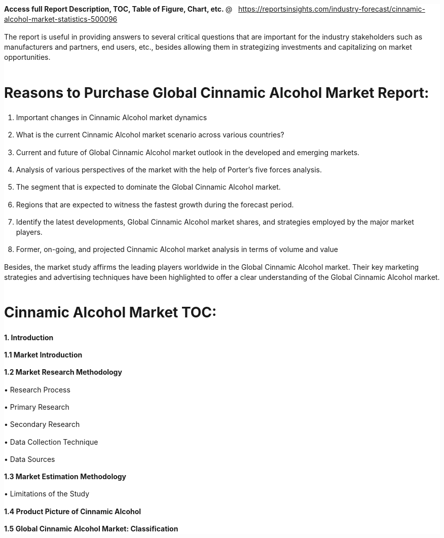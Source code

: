 <strong>Access full Report Description, TOC, Table of Figure, Chart, etc. </strong>@   <a href=https://reportsinsights.com/industry-forecast/cinnamic-alcohol-market-statistics-500096 style=color:#0000ff;>https://reportsinsights.com/industry-forecast/cinnamic-alcohol-market-statistics-500096</a>

The report is useful in providing answers to several critical questions that are important for the industry stakeholders such as manufacturers and partners, end users, etc., besides allowing them in strategizing investments and capitalizing on market opportunities.

# <strong>Reasons to Purchase Global Cinnamic Alcohol Market Report:</strong>

1. Important changes in Cinnamic Alcohol market dynamics

2. What is the current Cinnamic Alcohol market scenario across various countries?

3. Current and future of Global Cinnamic Alcohol market outlook in the developed and emerging markets.

4. Analysis of various perspectives of the market with the help of Porter’s five forces analysis.

5. The segment that is expected to dominate the Global Cinnamic Alcohol market.

6. Regions that are expected to witness the fastest growth during the forecast period.

7. Identify the latest developments, Global Cinnamic Alcohol market shares, and strategies employed by the major market players.

8. Former, on-going, and projected Cinnamic Alcohol market analysis in terms of volume and value

Besides, the market study affirms the leading players worldwide in the Global Cinnamic Alcohol market. Their key marketing strategies and advertising techniques have been highlighted to offer a clear understanding of the Global Cinnamic Alcohol market.

# <strong>Cinnamic Alcohol Market TOC:</strong>

<strong>1. Introduction</strong>

<strong>1.1 Market Introduction</strong>

<strong>1.2 Market Research Methodology</strong>

• Research Process

• Primary Research

• Secondary Research

• Data Collection Technique

• Data Sources

<strong>1.3 Market Estimation Methodology</strong>

• Limitations of the Study

<strong>1.4 Product Picture of Cinnamic Alcohol</strong>

<strong>1.5 Global Cinnamic Alcohol Market: Classification</strong>
